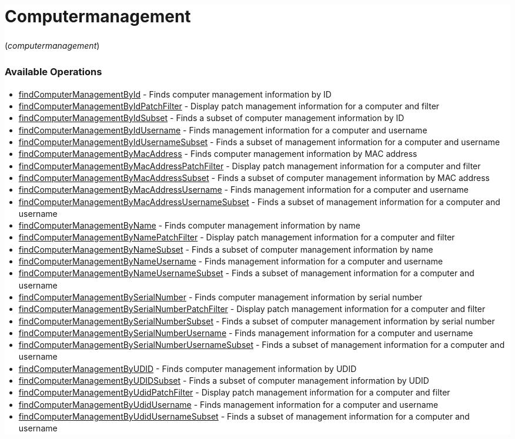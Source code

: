 # Computermanagement
(*computermanagement*)

### Available Operations

* [findComputerManagementById](#findcomputermanagementbyid) - Finds computer management information by ID
* [findComputerManagementByIdPatchFilter](#findcomputermanagementbyidpatchfilter) - Display patch management information for a computer and filter
* [findComputerManagementByIdSubset](#findcomputermanagementbyidsubset) - Finds a subset of computer management information by ID
* [findComputerManagementByIdUsername](#findcomputermanagementbyidusername) - Finds management information for a computer and username
* [findComputerManagementByIdUsernameSubset](#findcomputermanagementbyidusernamesubset) - Finds a subset of management information for a computer and username
* [findComputerManagementByMacAddress](#findcomputermanagementbymacaddress) - Finds computer management information by MAC address
* [findComputerManagementByMacAddressPatchFilter](#findcomputermanagementbymacaddresspatchfilter) - Display patch management information for a computer and filter
* [findComputerManagementByMacAddressSubset](#findcomputermanagementbymacaddresssubset) - Finds a subset of computer management information by MAC address
* [findComputerManagementByMacAddressUsername](#findcomputermanagementbymacaddressusername) - Finds management information for a computer and username
* [findComputerManagementByMacAddressUsernameSubset](#findcomputermanagementbymacaddressusernamesubset) - Finds a subset of management information for a computer and username
* [findComputerManagementByName](#findcomputermanagementbyname) - Finds computer management information by name
* [findComputerManagementByNamePatchFilter](#findcomputermanagementbynamepatchfilter) - Display patch management information for a computer and filter
* [findComputerManagementByNameSubset](#findcomputermanagementbynamesubset) - Finds a subset of computer management information by name
* [findComputerManagementByNameUsername](#findcomputermanagementbynameusername) - Finds management information for a computer and username
* [findComputerManagementByNameUsernameSubset](#findcomputermanagementbynameusernamesubset) - Finds a subset of management information for a computer and username
* [findComputerManagementBySerialNumber](#findcomputermanagementbyserialnumber) - Finds computer management information by serial number
* [findComputerManagementBySerialNumberPatchFilter](#findcomputermanagementbyserialnumberpatchfilter) - Display patch management information for a computer and filter
* [findComputerManagementBySerialNumberSubset](#findcomputermanagementbyserialnumbersubset) - Finds a subset of computer management information by serial number
* [findComputerManagementBySerialNumberUsername](#findcomputermanagementbyserialnumberusername) - Finds management information for a computer and username
* [findComputerManagementBySerialNumberUsernameSubset](#findcomputermanagementbyserialnumberusernamesubset) - Finds a subset of management information for a computer and username
* [findComputerManagementByUDID](#findcomputermanagementbyudid) - Finds computer management information by UDID
* [findComputerManagementByUDIDSubset](#findcomputermanagementbyudidsubset) - Finds a subset of computer management information by UDID
* [findComputerManagementByUdidPatchFilter](#findcomputermanagementbyudidpatchfilter) - Display patch management information for a computer and filter
* [findComputerManagementByUdidUsername](#findcomputermanagementbyudidusername) - Finds management information for a computer and username
* [findComputerManagementByUdidUsernameSubset](#findcomputermanagementbyudidusernamesubset) - Finds a subset of management information for a computer and username
